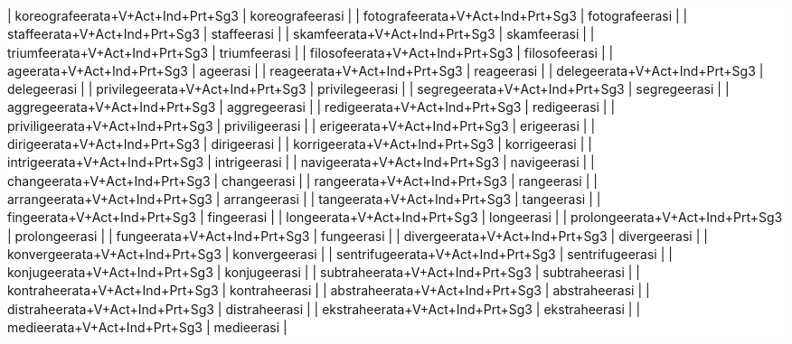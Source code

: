 | koreografeerata+V+Act+Ind+Prt+Sg3       | koreografeerasi       |
| fotografeerata+V+Act+Ind+Prt+Sg3        | fotografeerasi        |
| staffeerata+V+Act+Ind+Prt+Sg3           | staffeerasi           |
| skamfeerata+V+Act+Ind+Prt+Sg3           | skamfeerasi           |
| triumfeerata+V+Act+Ind+Prt+Sg3          | triumfeerasi          |
| filosofeerata+V+Act+Ind+Prt+Sg3         | filosofeerasi         |
| ageerata+V+Act+Ind+Prt+Sg3              | ageerasi              |
| reageerata+V+Act+Ind+Prt+Sg3            | reageerasi            |
| delegeerata+V+Act+Ind+Prt+Sg3           | delegeerasi           |
| privilegeerata+V+Act+Ind+Prt+Sg3        | privilegeerasi        |
| segregeerata+V+Act+Ind+Prt+Sg3          | segregeerasi          |
| aggregeerata+V+Act+Ind+Prt+Sg3          | aggregeerasi          |
| redigeerata+V+Act+Ind+Prt+Sg3           | redigeerasi           |
| priviligeerata+V+Act+Ind+Prt+Sg3        | priviligeerasi        |
| erigeerata+V+Act+Ind+Prt+Sg3            | erigeerasi            |
| dirigeerata+V+Act+Ind+Prt+Sg3           | dirigeerasi           |
| korrigeerata+V+Act+Ind+Prt+Sg3          | korrigeerasi          |
| intrigeerata+V+Act+Ind+Prt+Sg3          | intrigeerasi          |
| navigeerata+V+Act+Ind+Prt+Sg3           | navigeerasi           |
| changeerata+V+Act+Ind+Prt+Sg3           | changeerasi           |
| rangeerata+V+Act+Ind+Prt+Sg3            | rangeerasi            |
| arrangeerata+V+Act+Ind+Prt+Sg3          | arrangeerasi          |
| tangeerata+V+Act+Ind+Prt+Sg3            | tangeerasi            |
| fingeerata+V+Act+Ind+Prt+Sg3            | fingeerasi            |
| longeerata+V+Act+Ind+Prt+Sg3            | longeerasi            |
| prolongeerata+V+Act+Ind+Prt+Sg3         | prolongeerasi         |
| fungeerata+V+Act+Ind+Prt+Sg3            | fungeerasi            |
| divergeerata+V+Act+Ind+Prt+Sg3          | divergeerasi          |
| konvergeerata+V+Act+Ind+Prt+Sg3         | konvergeerasi         |
| sentrifugeerata+V+Act+Ind+Prt+Sg3       | sentrifugeerasi       |
| konjugeerata+V+Act+Ind+Prt+Sg3          | konjugeerasi          |
| subtraheerata+V+Act+Ind+Prt+Sg3         | subtraheerasi         |
| kontraheerata+V+Act+Ind+Prt+Sg3         | kontraheerasi         |
| abstraheerata+V+Act+Ind+Prt+Sg3         | abstraheerasi         |
| distraheerata+V+Act+Ind+Prt+Sg3         | distraheerasi         |
| ekstraheerata+V+Act+Ind+Prt+Sg3         | ekstraheerasi         |
| medieerata+V+Act+Ind+Prt+Sg3            | medieerasi            |